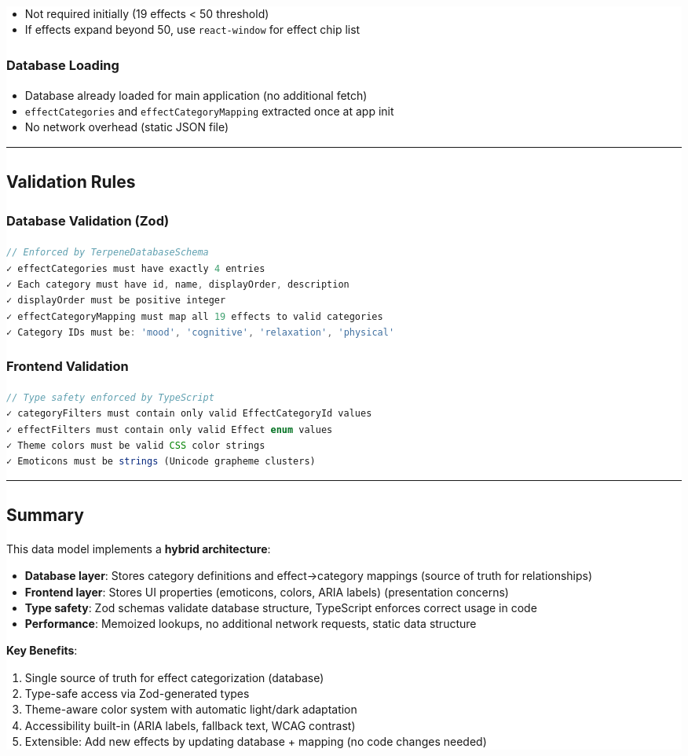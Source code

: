 - Not required initially (19 effects < 50 threshold)
- If effects expand beyond 50, use `react-window` for effect chip list

### Database Loading

- Database already loaded for main application (no additional fetch)
- `effectCategories` and `effectCategoryMapping` extracted once at app init
- No network overhead (static JSON file)

---

## Validation Rules

### Database Validation (Zod)

```typescript
// Enforced by TerpeneDatabaseSchema
✓ effectCategories must have exactly 4 entries
✓ Each category must have id, name, displayOrder, description
✓ displayOrder must be positive integer
✓ effectCategoryMapping must map all 19 effects to valid categories
✓ Category IDs must be: 'mood', 'cognitive', 'relaxation', 'physical'
```

### Frontend Validation

```typescript
// Type safety enforced by TypeScript
✓ categoryFilters must contain only valid EffectCategoryId values
✓ effectFilters must contain only valid Effect enum values
✓ Theme colors must be valid CSS color strings
✓ Emoticons must be strings (Unicode grapheme clusters)
```

---

## Summary

This data model implements a **hybrid architecture**:

- **Database layer**: Stores category definitions and effect→category mappings (source of truth for relationships)
- **Frontend layer**: Stores UI properties (emoticons, colors, ARIA labels) (presentation concerns)
- **Type safety**: Zod schemas validate database structure, TypeScript enforces correct usage in code
- **Performance**: Memoized lookups, no additional network requests, static data structure

**Key Benefits**:
1. Single source of truth for effect categorization (database)
2. Type-safe access via Zod-generated types
3. Theme-aware color system with automatic light/dark adaptation
4. Accessibility built-in (ARIA labels, fallback text, WCAG contrast)
5. Extensible: Add new effects by updating database + mapping (no code changes needed)
